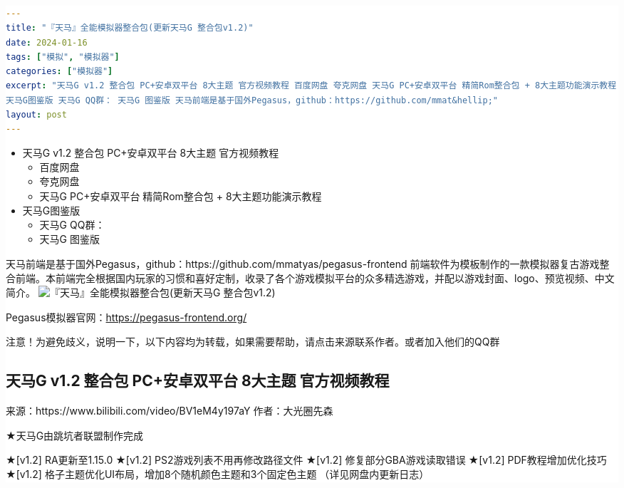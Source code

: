 ```yaml
---
title: "『天马』全能模拟器整合包(更新天马G 整合包v1.2)"
date: 2024-01-16
tags: ["模拟", "模拟器"]
categories: ["模拟器"]
excerpt: "天马G v1.2 整合包 PC+安卓双平台 8大主题 官方视频教程 百度网盘 夸克网盘 天马G PC+安卓双平台 精简Rom整合包 + 8大主题功能演示教程 天马G图鉴版 天马G QQ群： 天马G 图鉴版 天马前端是基于国外Pegasus，github：https://github.com/mmat&hellip;"
layout: post
---
```


<div>
<ul>
 	<li>天马G v1.2 整合包 PC+安卓双平台 8大主题 官方视频教程
<ul>
 	<li>百度网盘</li>
 	<li>夸克网盘</li>
 	<li>天马G PC+安卓双平台 精简Rom整合包 + 8大主题功能演示教程</li>
</ul>
</li>
 	<li>天马G图鉴版
<ul>
 	<li>天马G QQ群：</li>
 	<li>天马G 图鉴版</li>
</ul>
</li>
</ul>
</div>
天马前端是基于国外Pegasus，github：https://github.com/mmatyas/pegasus-frontend 前端软件为模板制作的一款模拟器复古游戏整合前端。本前端完全根据国内玩家的习惯和喜好定制，收录了各个游戏模拟平台的众多精选游戏，并配以游戏封面、logo、预览视频、中文简介。

<img title="天马Pegasus模拟器官网截图" src="https://lad.sfcrom.cn/wp-content/uploads/2024/01/20240115_65a4bcc0a2531.webp" alt="『天马』全能模拟器整合包(更新天马G 整合包v1.2)" />

Pegasus模拟器官网：https://pegasus-frontend.org/
<div>注意！为避免歧义，说明一下，以下内容均为转载，如果需要帮助，请点击来源联系作者。或者加入他们的QQ群</div>
<a name="ci_title0"></a>
<h2>天马G v1.2 整合包 PC+安卓双平台 8大主题 官方视频教程</h2>
来源：https://www.bilibili.com/video/BV1eM4y197aY
作者：大光圈先森

<iframe style="width: 1000px; height: 640px; max-width: 100%;" src="//player.bilibili.com/player.html?aid=906074129&amp;cid=985011770&amp;page=1&amp;autoplay=0" frameborder="no" scrolling="no" allowfullscreen="allowfullscreen"> </iframe>

★天马G由跳坑者联盟制作完成

★[v1.2] RA更新至1.15.0
★[v1.2] PS2游戏列表不用再修改路径文件
★[v1.2] 修复部分GBA游戏读取错误
★[v1.2] PDF教程增加优化技巧
★[v1.2] 格子主题优化UI布局，增加8个随机颜色主题和3个固定色主题
（详见网盘内更新日志）

